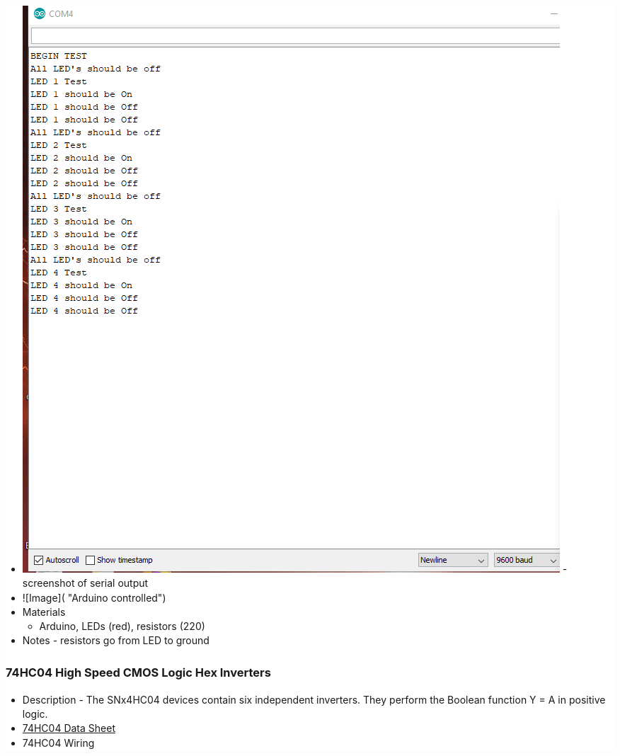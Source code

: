   - ![Serial Out](74HC02/74HC02_SerialOutput.png "Serial Out") - screenshot of serial output  
  - ![Image]( "Arduino controlled")
- Materials
  - Arduino, LEDs (red), resistors (220)
- Notes - resistors go from LED to ground

### 74HC04 High Speed CMOS Logic Hex Inverters

- Description - The SNx4HC04 devices contain six independent inverters. They perform the Boolean function Y = A in positive logic.
- [74HC04 Data Sheet](http://www.ti.com/lit/ds/symlink/sn74hc04.pdf)
- 74HC04 Wiring  
  
